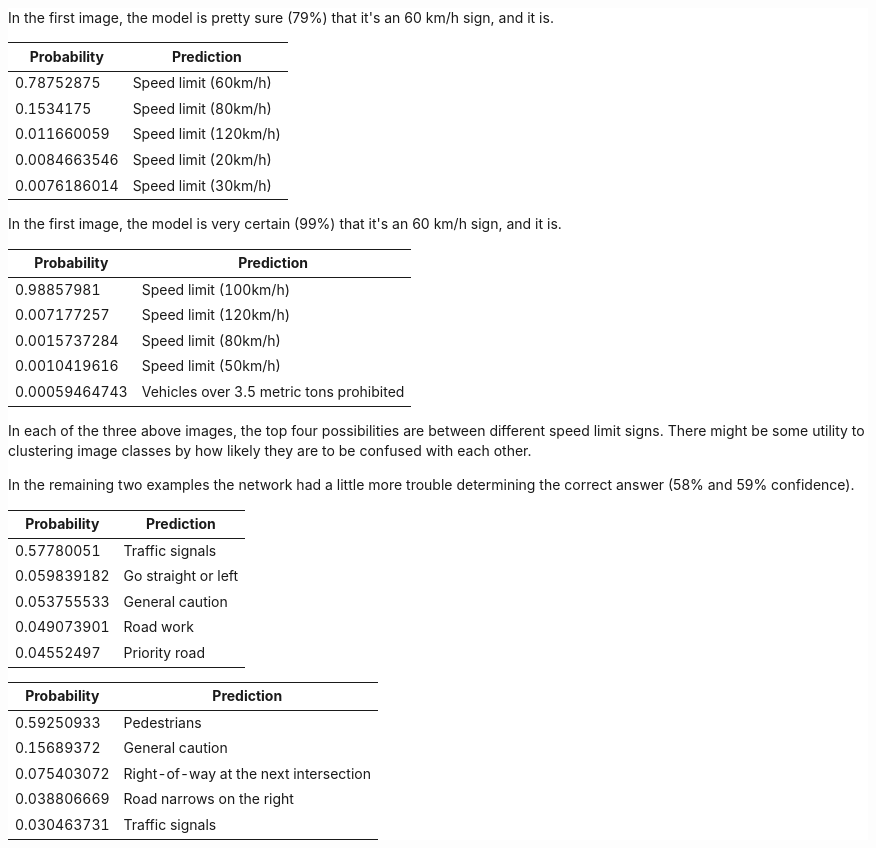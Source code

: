 In the first image, the model is pretty sure (79%) that it's an 60 km/h
sign, and it is.

|  Probability | Prediction            |
|--------------|-----------------------|
|   0.78752875 | Speed limit (60km/h)  |
|    0.1534175 | Speed limit (80km/h)  |
|  0.011660059 | Speed limit (120km/h) |
| 0.0084663546 | Speed limit (20km/h)  |
| 0.0076186014 | Speed limit (30km/h)  |

In the first image, the model is very certain (99%) that it's an 60 km/h
sign, and it is.

|   Probability | Prediction                               |
|---------------|------------------------------------------|
|    0.98857981 | Speed limit (100km/h)                    |
|   0.007177257 | Speed limit (120km/h)                    |
|  0.0015737284 | Speed limit (80km/h)                     |
|  0.0010419616 | Speed limit (50km/h)                     |
| 0.00059464743 | Vehicles over 3.5 metric tons prohibited |

In each of the three above images, the top four possibilities are between
different speed limit signs. There might be some utility to clustering
image classes by how likely they are to be confused with each other.

In the remaining two examples the network had a little more trouble
determining the correct answer (58% and 59% confidence).

| Probability | Prediction          |
|-------------|---------------------|
|  0.57780051 | Traffic signals     |
| 0.059839182 | Go straight or left |
| 0.053755533 | General caution     |
| 0.049073901 | Road work           |
|  0.04552497 | Priority road       |

| Probability | Prediction                            |
|-------------|---------------------------------------|
|  0.59250933 | Pedestrians                           |
|  0.15689372 | General caution                       |
| 0.075403072 | Right-of-way at the next intersection |
| 0.038806669 | Road narrows on the right             |
| 0.030463731 | Traffic signals                       |
